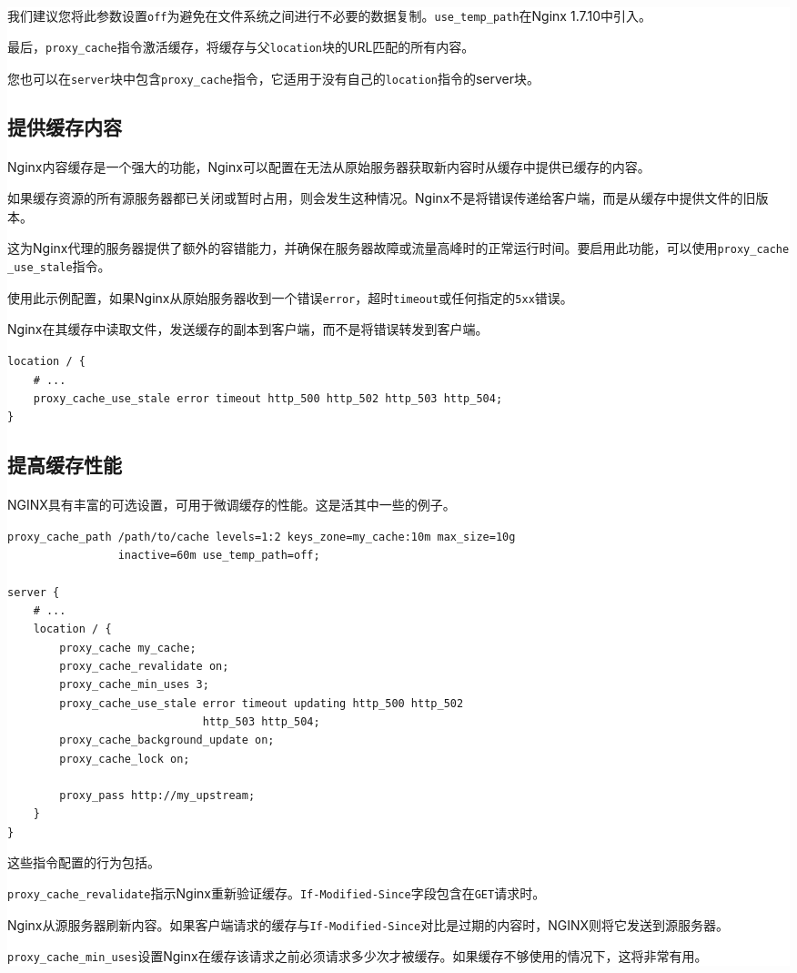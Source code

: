 我们建议您将此参数设置`off`为避免在文件系统之间进行不必要的数据复制。`use_temp_path`在Nginx 1.7.10中引入。

最后，`proxy_cache`指令激活缓存，将缓存与父`location`块的URL匹配的所有内容。

您也可以在`server`块中包含`proxy_cache`指令，它适用于没有自己的`location`指令的server块。

提供缓存内容
------

Nginx内容缓存是一个强大的功能，Nginx可以配置在无法从原始服务器获取新内容时从缓存中提供已缓存的内容。

如果缓存资源的所有源服务器都已关闭或暂时占用，则会发生这种情况。Nginx不是将错误传递给客户端，而是从缓存中提供文件的旧版本。

这为Nginx代理的服务器提供了额外的容错能力，并确保在服务器故障或流量高峰时的正常运行时间。要启用此功能，可以使用`proxy_cache_use_stale`指令。

使用此示例配置，如果Nginx从原始服务器收到一个错误`error`，超时`timeout`或任何指定的`5xx`错误。

Nginx在其缓存中读取文件，发送缓存的副本到客户端，而不是将错误转发到客户端。

```
location / {
    # ...
    proxy_cache_use_stale error timeout http_500 http_502 http_503 http_504;
}
```

提高缓存性能
------

NGINX具有丰富的可选设置，可用于微调缓存的性能。这是活其中一些的例子。

```
proxy_cache_path /path/to/cache levels=1:2 keys_zone=my_cache:10m max_size=10g 
                 inactive=60m use_temp_path=off;

server {
    # ...
    location / {
        proxy_cache my_cache;
        proxy_cache_revalidate on;
        proxy_cache_min_uses 3;
        proxy_cache_use_stale error timeout updating http_500 http_502
                              http_503 http_504;
        proxy_cache_background_update on;
        proxy_cache_lock on;

        proxy_pass http://my_upstream;
    }
}
```

这些指令配置的行为包括。

`proxy_cache_revalidate`指示Nginx重新验证缓存。`If-Modified-Since`字段包含在`GET`请求时。

Nginx从源服务器刷新内容。如果客户端请求的缓存与`If-Modified-Since`对比是过期的内容时，NGINX则将它发送到源服务器。

`proxy_cache_min_uses`设置Nginx在缓存该请求之前必须请求多少次才被缓存。如果缓存不够使用的情况下，这将非常有用。
